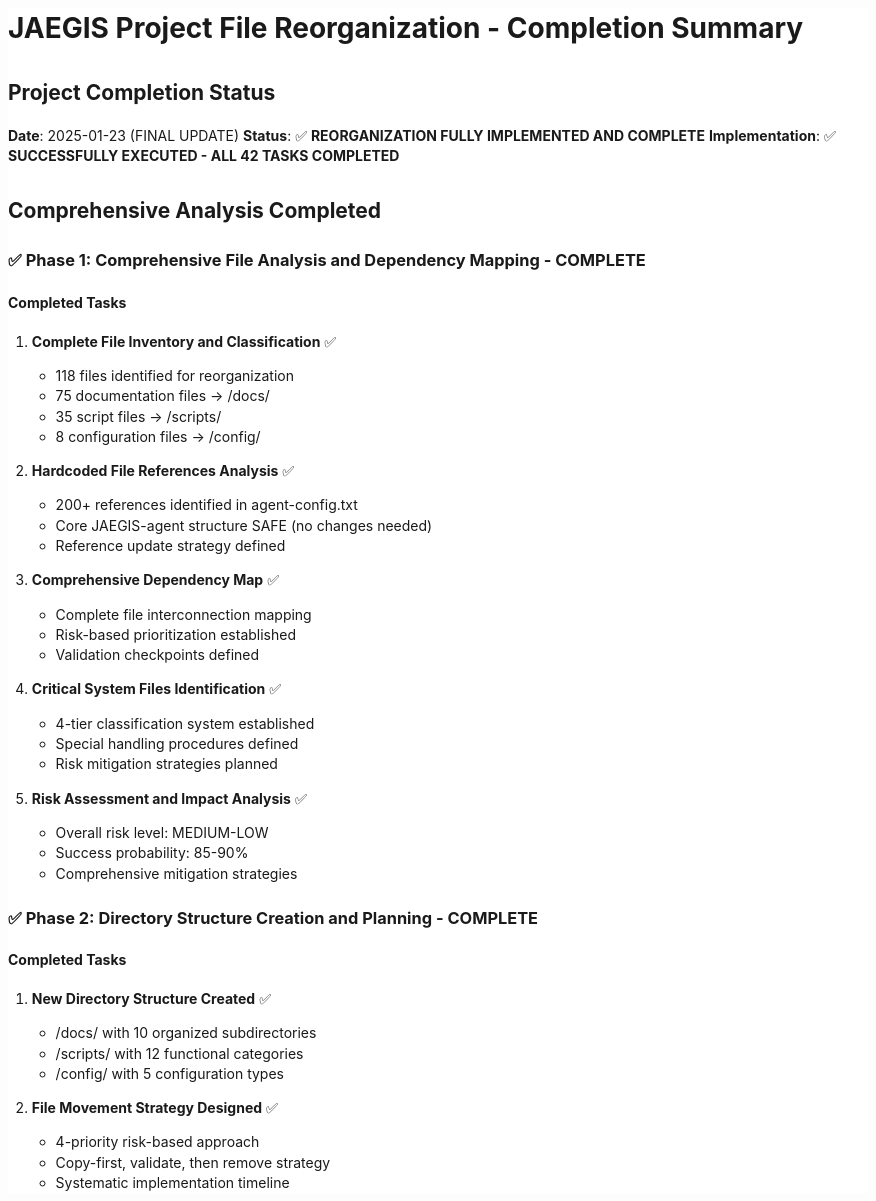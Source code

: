 # JAEGIS Project File Reorganization - Completion Summary

## Project Completion Status

**Date**: 2025-01-23 (FINAL UPDATE)
**Status**: ✅ **REORGANIZATION FULLY IMPLEMENTED AND COMPLETE**
**Implementation**: ✅ **SUCCESSFULLY EXECUTED - ALL 42 TASKS COMPLETED**

## Comprehensive Analysis Completed

### ✅ **Phase 1: Comprehensive File Analysis and Dependency Mapping - COMPLETE**

#### **Completed Tasks**
1. **Complete File Inventory and Classification** ✅
   - 118 files identified for reorganization
   - 75 documentation files → /docs/
   - 35 script files → /scripts/
   - 8 configuration files → /config/

2. **Hardcoded File References Analysis** ✅
   - 200+ references identified in agent-config.txt
   - Core JAEGIS-agent structure SAFE (no changes needed)
   - Reference update strategy defined

3. **Comprehensive Dependency Map** ✅
   - Complete file interconnection mapping
   - Risk-based prioritization established
   - Validation checkpoints defined

4. **Critical System Files Identification** ✅
   - 4-tier classification system established
   - Special handling procedures defined
   - Risk mitigation strategies planned

5. **Risk Assessment and Impact Analysis** ✅
   - Overall risk level: MEDIUM-LOW
   - Success probability: 85-90%
   - Comprehensive mitigation strategies

### ✅ **Phase 2: Directory Structure Creation and Planning - COMPLETE**

#### **Completed Tasks**
1. **New Directory Structure Created** ✅
   - /docs/ with 10 organized subdirectories
   - /scripts/ with 12 functional categories
   - /config/ with 5 configuration types

2. **File Movement Strategy Designed** ✅
   - 4-priority risk-based approach
   - Copy-first, validate, then remove strategy
   - Systematic implementation timeline
